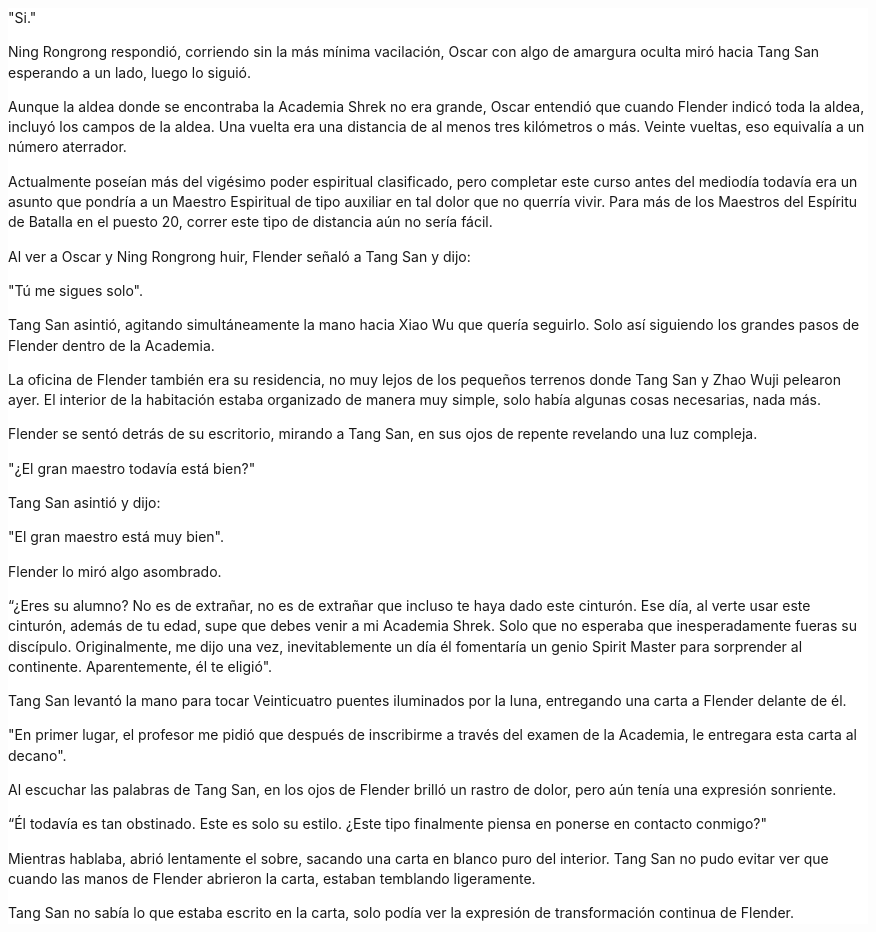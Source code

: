 "Si."

Ning Rongrong respondió, corriendo sin la más mínima vacilación, Oscar con algo de amargura oculta miró hacia Tang San esperando a un lado, luego lo siguió.

Aunque la aldea donde se encontraba la Academia Shrek no era grande, Oscar entendió que cuando Flender indicó toda la aldea, incluyó los campos de la aldea. Una vuelta era una distancia de al menos tres kilómetros o más. Veinte vueltas, eso equivalía a un número aterrador.

Actualmente poseían más del vigésimo poder espiritual clasificado, pero completar este curso antes del mediodía todavía era un asunto que pondría a un Maestro Espiritual de tipo auxiliar en tal dolor que no querría vivir. Para más de los Maestros del Espíritu de Batalla en el puesto 20, correr este tipo de distancia aún no sería fácil.

Al ver a Oscar y Ning Rongrong huir, Flender señaló a Tang San y dijo: 

"Tú me sigues solo".

Tang San asintió, agitando simultáneamente la mano hacia Xiao Wu que quería seguirlo. Solo así siguiendo los grandes pasos de Flender dentro de la Academia.

La oficina de Flender también era su residencia, no muy lejos de los pequeños terrenos donde Tang San y Zhao Wuji pelearon ayer. El interior de la habitación estaba organizado de manera muy simple, solo había algunas cosas necesarias, nada más.

Flender se sentó detrás de su escritorio, mirando a Tang San, en sus ojos de repente revelando una luz compleja.

"¿El gran maestro todavía está bien?"

Tang San asintió y dijo:

"El gran maestro está muy bien".

Flender lo miró algo asombrado.

“¿Eres su alumno? No es de extrañar, no es de extrañar que incluso te haya dado este cinturón. Ese día, al verte usar este cinturón, además de tu edad, supe que debes venir a mi Academia Shrek. Solo que no esperaba que inesperadamente fueras su discípulo. Originalmente, me dijo una vez, inevitablemente un día él fomentaría un genio Spirit Master para sorprender al continente. Aparentemente, él te eligió".

Tang San levantó la mano para tocar Veinticuatro puentes iluminados por la luna, entregando una carta a Flender delante de él.

"En primer lugar, el profesor me pidió que después de inscribirme a través del examen de la Academia, le entregara esta carta al decano".

Al escuchar las palabras de Tang San, en los ojos de Flender brilló un rastro de dolor, pero aún tenía una expresión sonriente.

“Él todavía es tan obstinado. Este es solo su estilo. ¿Este tipo finalmente piensa en ponerse en contacto conmigo?"

Mientras hablaba, abrió lentamente el sobre, sacando una carta en blanco puro del interior. Tang San no pudo evitar ver que cuando las manos de Flender abrieron la carta, estaban temblando ligeramente.

Tang San no sabía lo que estaba escrito en la carta, solo podía ver la expresión de transformación continua de Flender.
